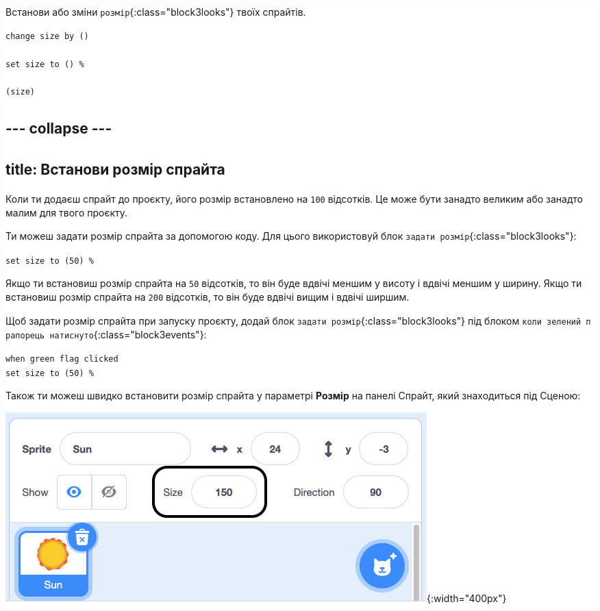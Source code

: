 Встанови або зміни `розмір`{:class="block3looks"} твоїх спрайтів.

```blocks3
change size by ()

set size to () %

(size)
```

--- collapse ---
---
title: Встанови розмір спрайта
---

Коли ти додаєш спрайт до проєкту, його розмір встановлено на `100` відсотків. Це може бути занадто великим або занадто малим для твого проєкту.

Ти можеш задати розмір спрайта за допомогою коду. Для цього використовуй блок `задати розмір`{:class="block3looks"}:

```blocks3
set size to (50) %
```

Якщо ти встановиш розмір спрайта на `50` відсотків, то він буде вдвічі меншим у висоту і вдвічі меншим у ширину. Якщо ти встановиш розмір спрайта на `200` відсотків, то він буде вдвічі вищим і вдвічі ширшим.

Щоб задати розмір спрайта при запуску проєкту, додай блок `задати розмір`{:class="block3looks"} під блоком `коли зелений прапорець натиснуто`{:class="block3events"}:

```blocks3
when green flag clicked
set size to (50) %
```

Також ти можеш швидко встановити розмір спрайта у параметрі **Розмір** на панелі Спрайт, який знаходиться під Сценою:

![Поле параметру Розмір на панелі Спрайт виділено.](images/spriteSize.png){:width="400px"}
